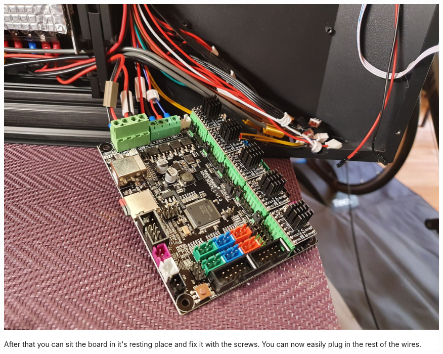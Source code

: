 ![Screw in connectors](/img/MKS_SGEN_L/screw-in-connected.jpg)

After that you can sit the board in it's resting place and fix it with the screws. You can now easily plug in the rest of the wires.
